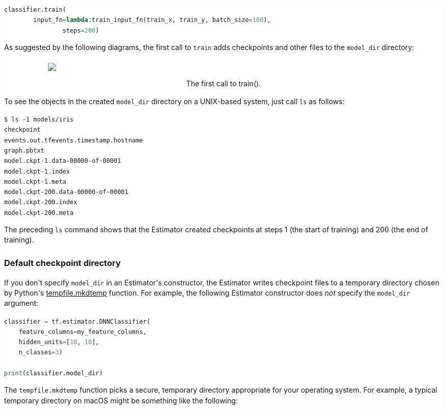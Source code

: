 
```python
classifier.train(
        input_fn=lambda:train_input_fn(train_x, train_y, batch_size=100),
                steps=200)
```

As suggested by the following diagrams, the first call to `train`
adds checkpoints and other files to the `model_dir` directory:

<div style="width:80%; margin:auto; margin-bottom:10px; margin-top:20px;">
<img style="width:100%" src="../images/first_train_calls.png">
</div>
<div style="text-align: center">
The first call to train().
</div>


To see the objects in the created `model_dir` directory on a
UNIX-based system, just call `ls` as follows:

```none
$ ls -1 models/iris
checkpoint
events.out.tfevents.timestamp.hostname
graph.pbtxt
model.ckpt-1.data-00000-of-00001
model.ckpt-1.index
model.ckpt-1.meta
model.ckpt-200.data-00000-of-00001
model.ckpt-200.index
model.ckpt-200.meta
```

The preceding `ls` command shows that the Estimator created checkpoints
at steps 1 (the start of training) and 200 (the end of training).


### Default checkpoint directory

If you don't specify `model_dir` in an Estimator's constructor, the Estimator
writes checkpoint files to a temporary directory chosen by Python's
[tempfile.mkdtemp](https://docs.python.org/3/library/tempfile.html#tempfile.mkdtemp)
function. For example, the following Estimator constructor does *not* specify
the `model_dir` argument:

```python
classifier = tf.estimator.DNNClassifier(
    feature_columns=my_feature_columns,
    hidden_units=[10, 10],
    n_classes=3)

print(classifier.model_dir)
```

The `tempfile.mkdtemp` function picks a secure, temporary directory
appropriate for your operating system. For example, a typical temporary
directory on macOS might be something like the following:
